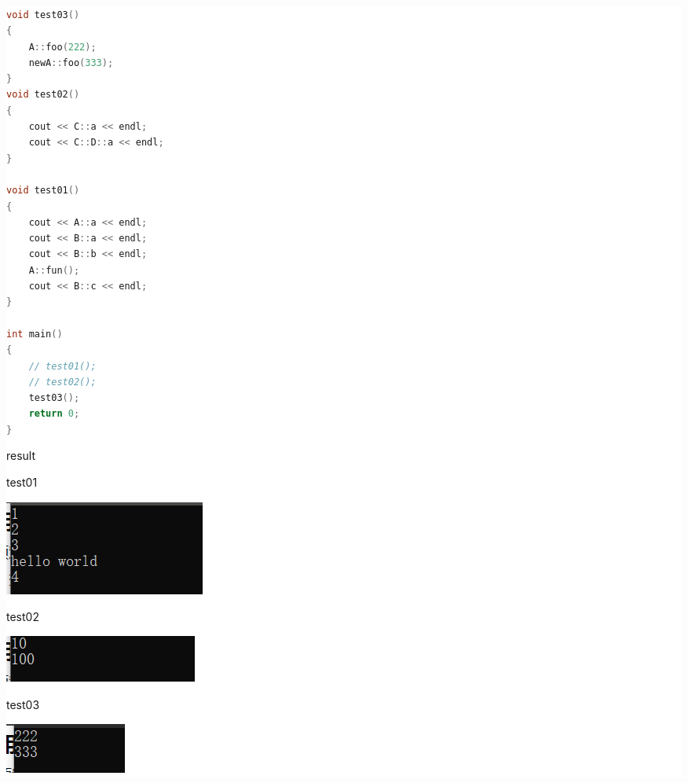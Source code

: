 ```cpp
void test03()
{
	A::foo(222);
	newA::foo(333);
}
void test02()
{
	cout << C::a << endl;
	cout << C::D::a << endl;
}

void test01()
{
	cout << A::a << endl;
	cout << B::a << endl;
	cout << B::b << endl;
	A::fun();
	cout << B::c << endl;
}

int main()
{
	// test01();
    // test02();
	test03();
	return 0;
}
```

result

test01

![image-20220201210155881](images/02_c++对c的扩展/image-20220201210155881.png)

test02

![image-20220201210232521](images/02_c++对c的扩展/image-20220201210232521.png)

test03

![image-20220201210309732](images/02_c++对c的扩展/image-20220201210309732.png)
